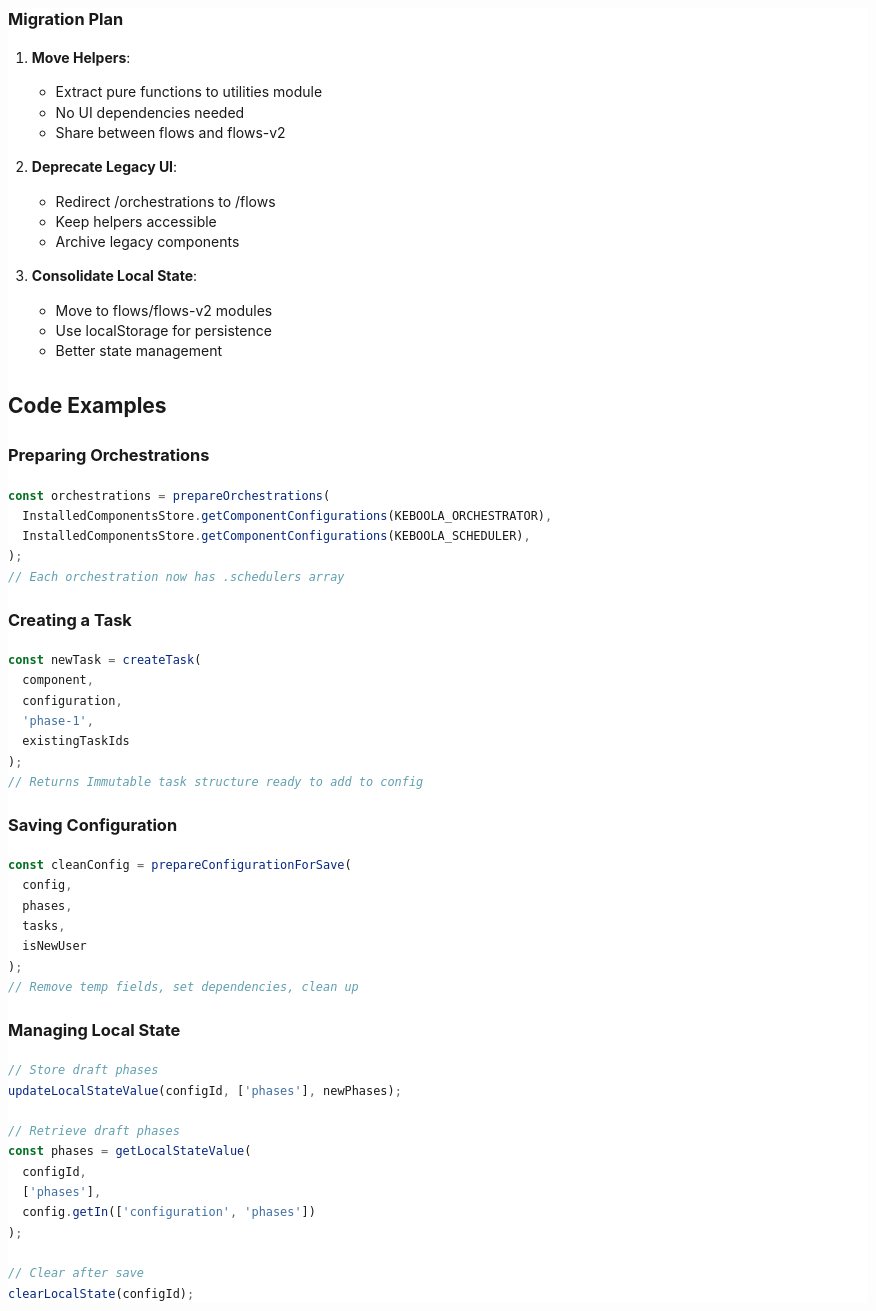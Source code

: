 ### Migration Plan

1. **Move Helpers**:
   - Extract pure functions to utilities module
   - No UI dependencies needed
   - Share between flows and flows-v2

2. **Deprecate Legacy UI**:
   - Redirect /orchestrations to /flows
   - Keep helpers accessible
   - Archive legacy components

3. **Consolidate Local State**:
   - Move to flows/flows-v2 modules
   - Use localStorage for persistence
   - Better state management

## Code Examples

### Preparing Orchestrations
```typescript
const orchestrations = prepareOrchestrations(
  InstalledComponentsStore.getComponentConfigurations(KEBOOLA_ORCHESTRATOR),
  InstalledComponentsStore.getComponentConfigurations(KEBOOLA_SCHEDULER),
);
// Each orchestration now has .schedulers array
```

### Creating a Task
```typescript
const newTask = createTask(
  component,
  configuration,
  'phase-1',
  existingTaskIds
);
// Returns Immutable task structure ready to add to config
```

### Saving Configuration
```typescript
const cleanConfig = prepareConfigurationForSave(
  config,
  phases,
  tasks,
  isNewUser
);
// Remove temp fields, set dependencies, clean up
```

### Managing Local State
```typescript
// Store draft phases
updateLocalStateValue(configId, ['phases'], newPhases);

// Retrieve draft phases
const phases = getLocalStateValue(
  configId,
  ['phases'],
  config.getIn(['configuration', 'phases'])
);

// Clear after save
clearLocalState(configId);
```